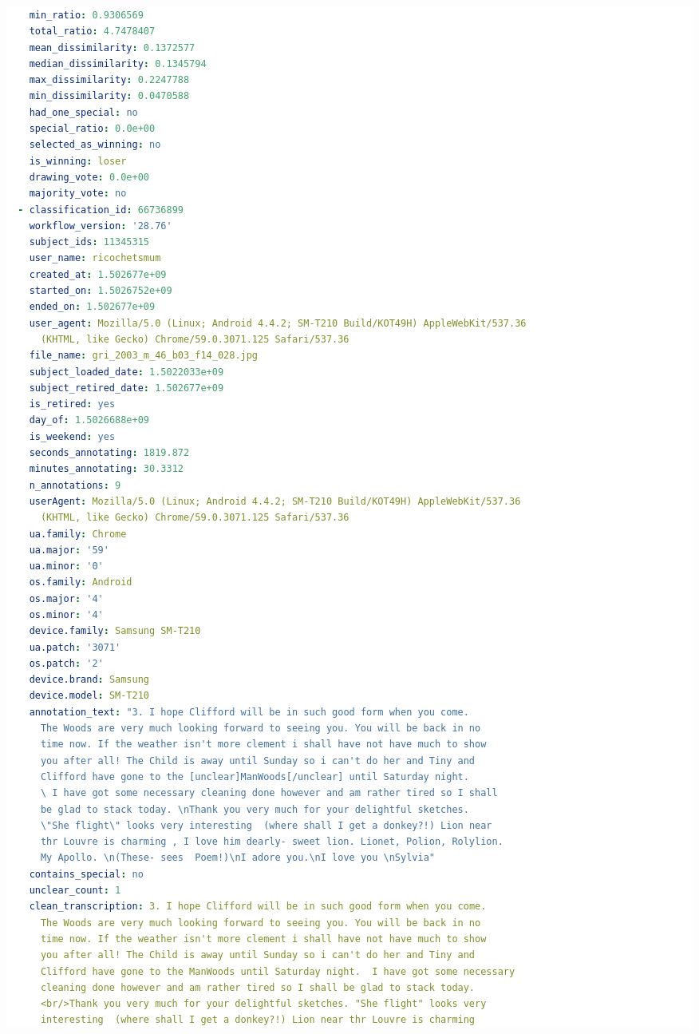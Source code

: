 ```yaml
    min_ratio: 0.9306569
    total_ratio: 4.7478407
    mean_dissimilarity: 0.1372577
    median_dissimilarity: 0.1345794
    max_dissimilarity: 0.2247788
    min_dissimilarity: 0.0470588
    had_one_special: no
    special_ratio: 0.0e+00
    selected_as_winning: no
    is_winning: loser
    drawing_vote: 0.0e+00
    majority_vote: no
  - classification_id: 66736899
    workflow_version: '28.76'
    subject_ids: 11345315
    user_name: ricochetsmum
    created_at: 1.502677e+09
    started_on: 1.5026752e+09
    ended_on: 1.502677e+09
    user_agent: Mozilla/5.0 (Linux; Android 4.4.2; SM-T210 Build/KOT49H) AppleWebKit/537.36
      (KHTML, like Gecko) Chrome/59.0.3071.125 Safari/537.36
    file_name: gri_2003_m_46_b03_f14_028.jpg
    subject_loaded_date: 1.5022033e+09
    subject_retired_date: 1.502677e+09
    is_retired: yes
    day_of: 1.5026688e+09
    is_weekend: yes
    seconds_annotating: 1819.872
    minutes_annotating: 30.3312
    n_annotations: 9
    userAgent: Mozilla/5.0 (Linux; Android 4.4.2; SM-T210 Build/KOT49H) AppleWebKit/537.36
      (KHTML, like Gecko) Chrome/59.0.3071.125 Safari/537.36
    ua.family: Chrome
    ua.major: '59'
    ua.minor: '0'
    os.family: Android
    os.major: '4'
    os.minor: '4'
    device.family: Samsung SM-T210
    ua.patch: '3071'
    os.patch: '2'
    device.brand: Samsung
    device.model: SM-T210
    annotation_text: "3. I hope Clifford will be in such good form when you come.
      The Woods are very much looking forward to seeing you. You will be back in no
      time now. If the weather isn't more clement i shall have not have much to show
      you after all! The Child is away until Sunday so i can't do her and Tiny and
      Clifford have gone to the [unclear]ManWoods[/unclear] until Saturday night.
      \ I have got some necessary cleaning done however and am rather tired so I shall
      be glad to stack today. \nThank you very much for your delightful sketches.
      \"She flight\" looks very interesting  (where shall I get a donkey?!) Lion near
      thr Louvre is charming , I love him dearly- sweet lion. Lionet, Polion, Rolylion.
      My Apollo. \n(These- sees  Poem!)\nI adore you.\nI love you \nSylvia"
    contains_special: no
    unclear_count: 1
    clean_transcription: 3. I hope Clifford will be in such good form when you come.
      The Woods are very much looking forward to seeing you. You will be back in no
      time now. If the weather isn't more clement i shall have not have much to show
      you after all! The Child is away until Sunday so i can't do her and Tiny and
      Clifford have gone to the ManWoods until Saturday night.  I have got some necessary
      cleaning done however and am rather tired so I shall be glad to stack today.
      <br/>Thank you very much for your delightful sketches. "She flight" looks very
      interesting  (where shall I get a donkey?!) Lion near thr Louvre is charming
```
